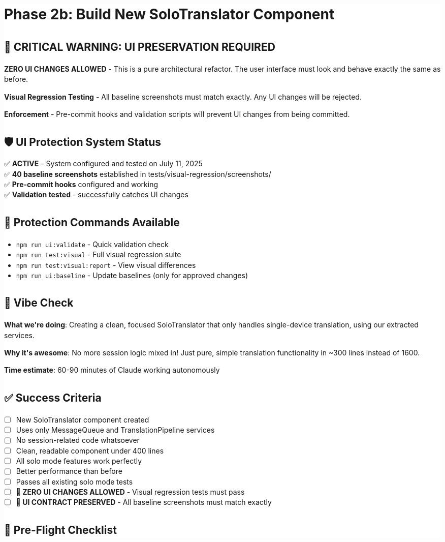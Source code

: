 # Phase 2b: Build New SoloTranslator Component

## 🚨 CRITICAL WARNING: UI PRESERVATION REQUIRED

**ZERO UI CHANGES ALLOWED** - This is a pure architectural refactor. The user interface must look and behave exactly the same as before.

**Visual Regression Testing** - All baseline screenshots must match exactly. Any UI changes will be rejected.

**Enforcement** - Pre-commit hooks and validation scripts will prevent UI changes from being committed.

## 🛡️ UI Protection System Status
✅ **ACTIVE** - System configured and tested on July 11, 2025  
✅ **40 baseline screenshots** established in tests/visual-regression/screenshots/  
✅ **Pre-commit hooks** configured and working  
✅ **Validation tested** - successfully catches UI changes  

## 🔧 Protection Commands Available
- `npm run ui:validate` - Quick validation check
- `npm run test:visual` - Full visual regression suite  
- `npm run test:visual:report` - View visual differences
- `npm run ui:baseline` - Update baselines (only for approved changes)

## 🎯 Vibe Check

**What we're doing**: Creating a clean, focused SoloTranslator that only handles single-device translation, using our extracted services.

**Why it's awesome**: No more session logic mixed in! Just pure, simple translation functionality in ~300 lines instead of 1600.

**Time estimate**: 60-90 minutes of Claude working autonomously

## ✅ Success Criteria

- [ ] New SoloTranslator component created
- [ ] Uses only MessageQueue and TranslationPipeline services
- [ ] No session-related code whatsoever
- [ ] Clean, readable component under 400 lines
- [ ] All solo mode features work perfectly
- [ ] Better performance than before
- [ ] Passes all existing solo mode tests
- [ ] **🚨 ZERO UI CHANGES ALLOWED** - Visual regression tests must pass
- [ ] **🚨 UI CONTRACT PRESERVED** - All baseline screenshots must match exactly

## 🚀 Pre-Flight Checklist
